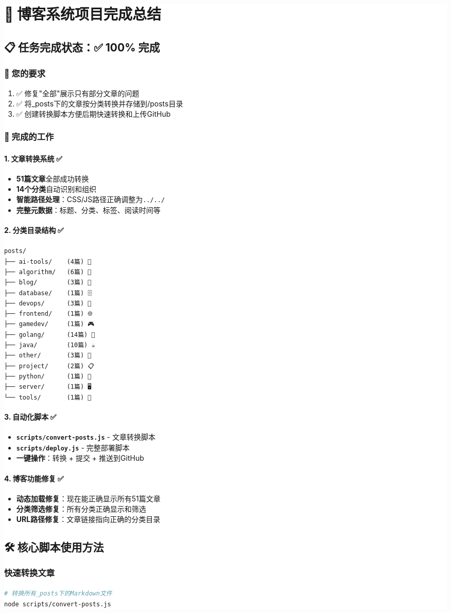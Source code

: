 # 🎉 博客系统项目完成总结

## 📋 任务完成状态：✅ 100% 完成

### 🎯 您的要求
1. ✅ 修复"全部"展示只有部分文章的问题
2. ✅ 将_posts下的文章按分类转换并存储到/posts目录
3. ✅ 创建转换脚本方便后期快速转换和上传GitHub

### 🚀 完成的工作

#### 1. 文章转换系统 ✅
- **51篇文章**全部成功转换
- **14个分类**自动识别和组织
- **智能路径处理**：CSS/JS路径正确调整为`../../`
- **完整元数据**：标题、分类、标签、阅读时间等

#### 2. 分类目录结构 ✅
```
posts/
├── ai-tools/    (4篇) 🤖
├── algorithm/   (6篇) 🧮  
├── blog/        (3篇) 📝
├── database/    (1篇) 🗄️
├── devops/      (3篇) 🐳
├── frontend/    (1篇) 🌐
├── gamedev/     (1篇) 🎮
├── golang/      (14篇) 🚀
├── java/        (10篇) ☕
├── other/       (3篇) 📄
├── project/     (2篇) 📋
├── python/      (1篇) 🐍
├── server/      (1篇) 🖥️
└── tools/       (1篇) 🔧
```

#### 3. 自动化脚本 ✅
- **`scripts/convert-posts.js`** - 文章转换脚本
- **`scripts/deploy.js`** - 完整部署脚本  
- **一键操作**：转换 + 提交 + 推送到GitHub

#### 4. 博客功能修复 ✅
- **动态加载修复**：现在能正确显示所有51篇文章
- **分类筛选修复**：所有分类正确显示和筛选
- **URL路径修复**：文章链接指向正确的分类目录

## 🛠️ 核心脚本使用方法

### 快速转换文章
```bash
# 转换所有_posts下的Markdown文件
node scripts/convert-posts.js
```
